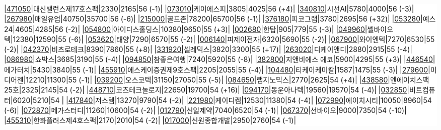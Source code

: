 |[471050](https://finance.daum.net/quotes/A471050)|대신밸런스제17호스팩|2330|2165|56 (-1)|
|[073010](https://finance.daum.net/quotes/A073010)|케이에스피|3805|4025|56 (+4)|
|[340810](https://finance.daum.net/quotes/A340810)|시선AI|5780|4000|56 (-3)|
|[267980](https://finance.daum.net/quotes/A267980)|매일유업|40750|35700|56 (-6)|
|[215000](https://finance.daum.net/quotes/A215000)|골프존|78200|65700|56 (-1)|
|[376180](https://finance.daum.net/quotes/A376180)|피코그램|3780|2695|56 (+32)|
|[053280](https://finance.daum.net/quotes/A053280)|예스24|4605|4285|56 (-2)|
|[054800](https://finance.daum.net/quotes/A054800)|아이디스홀딩스|10380|9650|55 (+3)|
|[002680](https://finance.daum.net/quotes/A002680)|한탑|905|779|55 (-3)|
|[049960](https://finance.daum.net/quotes/A049960)|쎌바이오텍|12380|12590|55 (-6)|
|[053620](https://finance.daum.net/quotes/A053620)|태양|7290|6570|55 (-2)|
|[006140](https://finance.daum.net/quotes/A006140)|피제이전자|6320|5690|55 (-2)|
|[067900](https://finance.daum.net/quotes/A067900)|와이엔텍|7270|6530|55 (-2)|
|[042370](https://finance.daum.net/quotes/A042370)|비츠로테크|8390|7860|55 (+8)|
|[331920](https://finance.daum.net/quotes/A331920)|셀레믹스|3820|3300|55 (+17)|
|[263020](https://finance.daum.net/quotes/A263020)|디케이앤디|2880|2915|55 (-4)|
|[086980](https://finance.daum.net/quotes/A086980)|쇼박스|3685|3190|55 (-4)|
|[094850](https://finance.daum.net/quotes/A094850)|참좋은여행|7240|5920|55 (-8)|
|[382800](https://finance.daum.net/quotes/A382800)|지앤비에스 에코|5900|4295|55 (+3)|
|[446540](https://finance.daum.net/quotes/A446540)|메가터치|5430|3840|55 (-1)|
|[455910](https://finance.daum.net/quotes/A455910)|에스케이증권제9호스팩|2205|2055|55 (-4)|
|[104480](https://finance.daum.net/quotes/A104480)|티케이케미칼|1587|1475|55 (-3)|
|[279600](https://finance.daum.net/quotes/A279600)|미디어젠|12210|11300|55 (-1)|
|[039200](https://finance.daum.net/quotes/A039200)|오스코텍|31150|27050|55 (-5)|
|[084650](https://finance.daum.net/quotes/A084650)|랩지노믹스|2770|2625|54 (+4)|
|[438580](https://finance.daum.net/quotes/A438580)|엔에이치스팩25호|2325|2145|54 (-2)|
|[448710](https://finance.daum.net/quotes/A448710)|코츠테크놀로지|22650|19700|54 (+16)|
|[094170](https://finance.daum.net/quotes/A094170)|동운아나텍|19560|19570|54 (-4)|
|[032850](https://finance.daum.net/quotes/A032850)|비트컴퓨터|6020|5210|54 |
|[417840](https://finance.daum.net/quotes/A417840)|저스템|13270|9790|54 (-2)|
|[221980](https://finance.daum.net/quotes/A221980)|케이디켐|12530|11380|54 (-4)|
|[072990](https://finance.daum.net/quotes/A072990)|에이치시티|10050|8960|54 (-6)|
|[072870](https://finance.daum.net/quotes/A072870)|메가스터디|11260|10600|54 (-2)|
|[012790](https://finance.daum.net/quotes/A012790)|신일제약|7040|6520|54 (-1)|
|[067370](https://finance.daum.net/quotes/A067370)|선바이오|9000|7350|54 (-10)|
|[455310](https://finance.daum.net/quotes/A455310)|한화플러스제4호스팩|2170|2010|54 (-2)|
|[017000](https://finance.daum.net/quotes/A017000)|신원종합개발|2950|2760|54 (-1)|